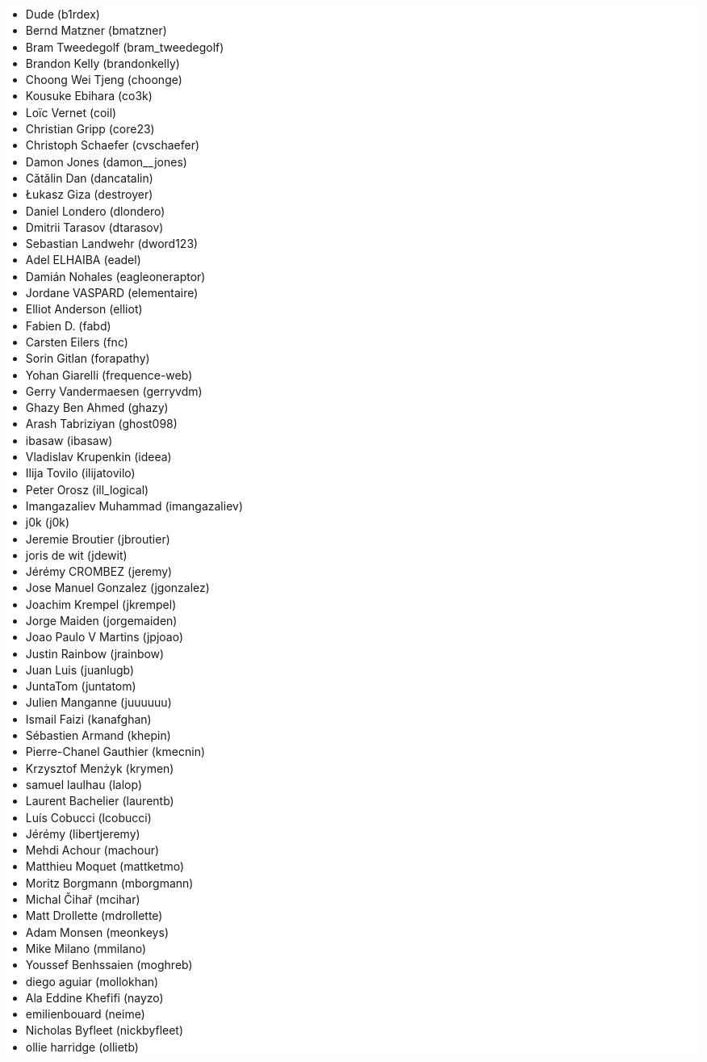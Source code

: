  - Dude (b1rdex)
 - Bernd Matzner (bmatzner)
 - Bram Tweedegolf (bram_tweedegolf)
 - Brandon Kelly (brandonkelly)
 - Choong Wei Tjeng (choonge)
 - Kousuke Ebihara (co3k)
 - Loïc Vernet (coil)
 - Christian Gripp (core23)
 - Christoph Schaefer (cvschaefer)
 - Damon Jones (damon__jones)
 - Cătălin Dan (dancatalin)
 - Łukasz Giza (destroyer)
 - Daniel Londero (dlondero)
 - Dmitrii Tarasov (dtarasov)
 - Sebastian Landwehr (dword123)
 - Adel ELHAIBA (eadel)
 - Damián Nohales (eagleoneraptor)
 - Jordane VASPARD (elementaire)
 - Elliot Anderson (elliot)
 - Fabien D. (fabd)
 - Carsten Eilers (fnc)
 - Sorin Gitlan (forapathy)
 - Yohan Giarelli (frequence-web)
 - Gerry Vandermaesen (gerryvdm)
 - Ghazy Ben Ahmed (ghazy)
 - Arash Tabriziyan (ghost098)
 - ibasaw (ibasaw)
 - Vladislav Krupenkin (ideea)
 - Ilija Tovilo (ilijatovilo)
 - Peter Orosz (ill_logical)
 - Imangazaliev Muhammad (imangazaliev)
 - j0k (j0k)
 - Jeremie Broutier (jbroutier)
 - joris de wit (jdewit)
 - Jérémy CROMBEZ (jeremy)
 - Jose Manuel Gonzalez (jgonzalez)
 - Joachim Krempel (jkrempel)
 - Jorge Maiden (jorgemaiden)
 - Joao Paulo V Martins (jpjoao)
 - Justin Rainbow (jrainbow)
 - Juan Luis (juanlugb)
 - JuntaTom (juntatom)
 - Julien Manganne (juuuuuu)
 - Ismail Faizi (kanafghan)
 - Sébastien Armand (khepin)
 - Pierre-Chanel Gauthier (kmecnin)
 - Krzysztof Menżyk (krymen)
 - samuel laulhau (lalop)
 - Laurent Bachelier (laurentb)
 - Luís Cobucci (lcobucci)
 - Jérémy (libertjeremy)
 - Mehdi Achour (machour)
 - Matthieu Moquet (mattketmo)
 - Moritz Borgmann (mborgmann)
 - Michal Čihař (mcihar)
 - Matt Drollette (mdrollette)
 - Adam Monsen (meonkeys)
 - Mike Milano (mmilano)
 - Youssef Benhssaien (moghreb)
 - diego aguiar (mollokhan)
 - Ala Eddine Khefifi (nayzo)
 - emilienbouard (neime)
 - Nicholas Byfleet (nickbyfleet)
 - ollie harridge (ollietb)